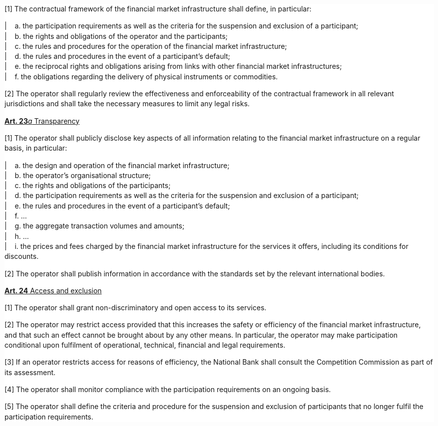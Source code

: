 [1] The contractual framework of the financial market infrastructure shall define, in particular:


|    a. the participation requirements as well as the criteria for the suspension and exclusion of a participant;  
|    b. the rights and obligations of the operator and the participants;  
|    c. the rules and procedures for the operation of the financial market infrastructure;  
|    d. the rules and procedures in the event of a participant’s default;  
|    e. the reciprocal rights and obligations arising from links with other financial market infrastructures;  
|    f. the obligations regarding the delivery of physical instruments or commodities.

[2] The operator shall regularly review the effectiveness and enforceability of the contractual framework in all relevant jurisdictions and shall take the necessary measures to limit any legal risks.

[**Art. 23***a*  Transparency](https://www.fedlex.admin.ch/eli/cc/2004/233/en#art_23_a) 

[1] The operator shall publicly disclose key aspects of all information relating to the financial market infrastructure on a regular basis, in particular:


|    a. the design and operation of the financial market infrastructure;  
|    b. the operator’s organisational structure;  
|    c. the rights and obligations of the participants;  
|    d. the participation requirements as well as the criteria for the suspension and exclusion of a participant;  
|    e. the rules and procedures in the event of a participant’s default;  
|    f. ...  
|    g. the aggregate transaction volumes and amounts;  
|    h. ...  
|    i. the prices and fees charged by the financial market infrastructure for the services it offers, including its conditions for discounts.

[2] The operator shall publish information in accordance with the standards set by the relevant international bodies.

[**Art. 24** Access and exclusion](https://www.fedlex.admin.ch/eli/cc/2004/233/en#art_24) 

[1] The operator shall grant non-discriminatory and open access to its services.

[2] The operator may restrict access provided that this increases the safety or efficiency of the financial market infrastructure, and that such an effect cannot be brought about by any other means. In particular, the operator may make participation conditional upon fulfilment of operational, technical, financial and legal requirements.

[3] If an operator restricts access for reasons of efficiency, the National Bank shall consult the Competition Commission as part of its assessment.

[4] The operator shall monitor compliance with the participation requirements on an ongoing basis.

[5] The operator shall define the criteria and procedure for the suspension and exclusion of participants that no longer fulfil the participation requirements.
